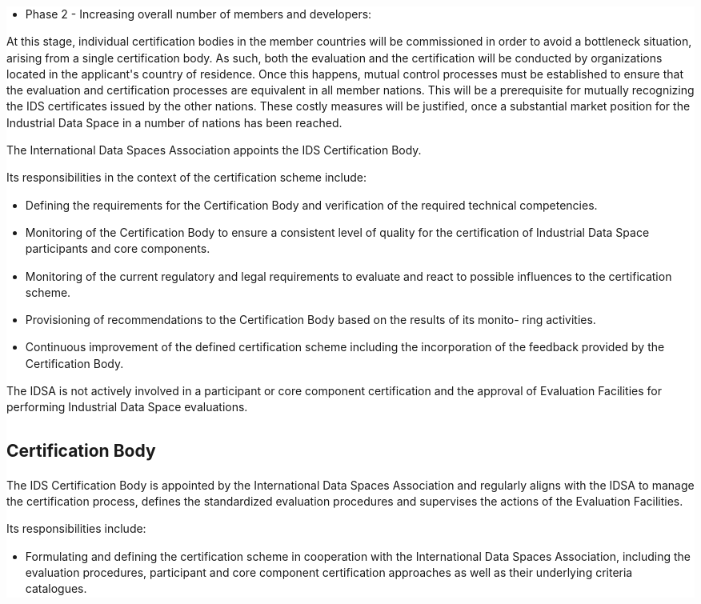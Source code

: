 -   Phase 2 - Increasing overall number of members and developers:

 At this stage, individual certification bodies in the member countries
 will be commissioned in order to avoid a bottleneck situation, arising
 from a single certification body. As such, both the evaluation and the
 certification will be conducted by organizations located in the
 applicant's country of residence. Once this happens, mutual control processes must be established to ensure that the evaluation and
 certification processes are equivalent in all member nations. This
 will be a prerequisite for mutually recognizing the IDS certificates
 issued by the other nations. These costly measures will be justified,
 once a substantial market position for the Industrial Data Space in
 a number of nations has been reached.

 The International Data Spaces Association appoints the IDS
 Certification Body.

 Its responsibilities in the context of the certification scheme
 include:

-   Defining the requirements for the Certification Body and
    verification of the required technical competencies.

-   Monitoring of the Certification Body to ensure a consistent level of
    quality for the certification of Industrial Data Space participants
    and core components.

-   Monitoring of the current regulatory and legal requirements to
    evaluate and react to possible influences to the certification
    scheme.

-   Provisioning of recommendations to the Certification Body based on
    the results of its monito- ring activities.

-   Continuous improvement of the defined certification scheme
    including the incorporation of the feedback provided by the
    Certification Body.

 The IDSA is not actively involved in a participant or core component
 certification and the approval of Evaluation Facilities for performing
 Industrial Data Space evaluations.

## Certification Body

 The IDS Certification Body is appointed by the International Data
 Spaces Association and regularly aligns with the IDSA to manage the
 certification process, defines the standardized evaluation procedures and supervises the actions of the Evaluation Facilities.

 Its responsibilities include:

-   Formulating and defining the certification scheme in cooperation
    with the International Data Spaces Association, including the
    evaluation procedures, participant and core component certification approaches as well as their underlying criteria
    catalogues.
